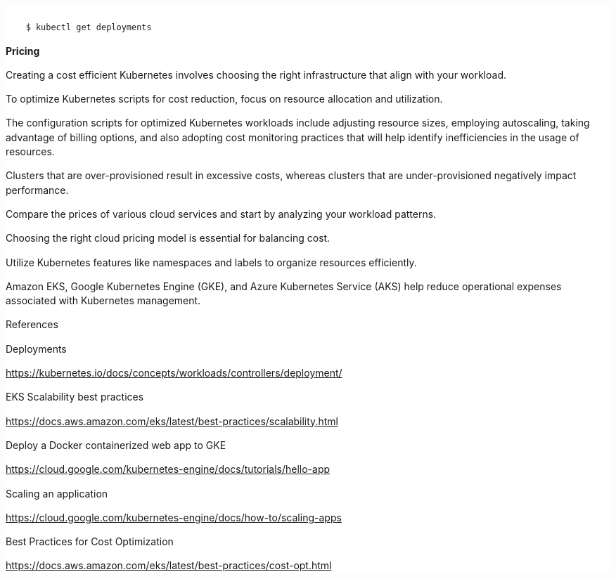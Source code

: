 ```

    $ kubectl get deployments

```

**Pricing**

Creating a cost efficient Kubernetes involves choosing the right infrastructure that align with your workload.

To optimize Kubernetes scripts for cost reduction, focus on resource allocation and utilization.

The configuration scripts for optimized Kubernetes workloads include adjusting resource sizes, employing autoscaling, taking advantage of billing options, and also adopting cost monitoring practices that will help identify inefficiencies in the usage of resources.

Clusters that are over-provisioned result in excessive costs, whereas clusters that are under-provisioned negatively impact performance.

Compare the prices of various cloud services and start by analyzing your workload patterns.

Choosing the right cloud pricing model is essential for balancing cost. 

Utilize Kubernetes features like namespaces and labels to organize resources efficiently.

Amazon EKS, Google Kubernetes Engine (GKE), and Azure Kubernetes Service (AKS) help reduce operational expenses associated with Kubernetes management.

References

Deployments

https://kubernetes.io/docs/concepts/workloads/controllers/deployment/

EKS Scalability best practices

https://docs.aws.amazon.com/eks/latest/best-practices/scalability.html

Deploy a Docker containerized web app to GKE

https://cloud.google.com/kubernetes-engine/docs/tutorials/hello-app

Scaling an application

https://cloud.google.com/kubernetes-engine/docs/how-to/scaling-apps

Best Practices for Cost Optimization

https://docs.aws.amazon.com/eks/latest/best-practices/cost-opt.html


